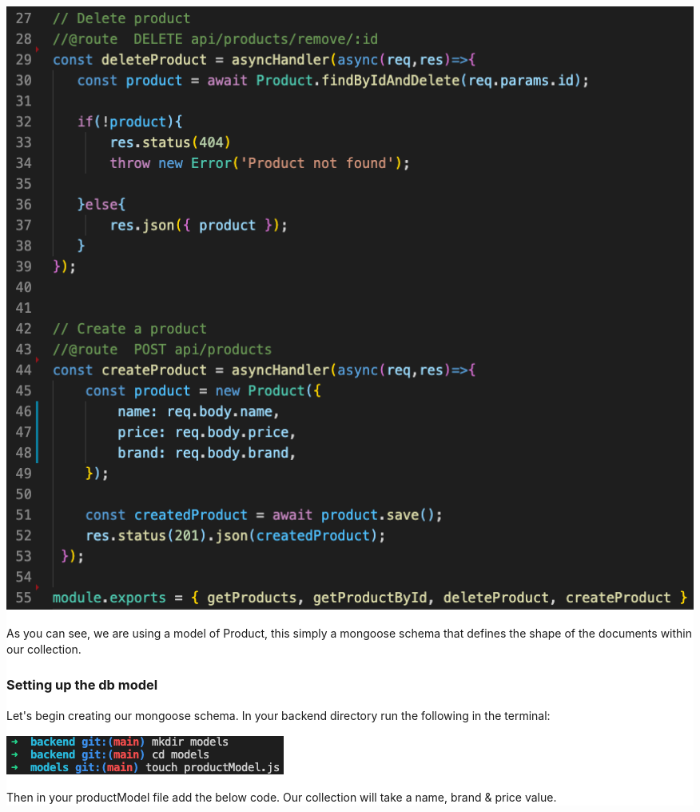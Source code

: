  <img src="../images/blog/react-node-template/screenshot-controller1.png" alt="code screenshot-controller1" />
</div>
<p>As you can see, we are using a model of Product, this simply a mongoose schema that defines the shape of the documents within our collection.</p>

<h3>Setting up the db model</h3>
<p>Let's begin creating our mongoose schema. In your backend directory run the following in the terminal:</p>
<div class="screenshot">
 <img src="../images/blog/react-node-template/screenshot-28.png" alt="code screenshot-28" />
</div>
<p>Then in your productModel file add the below code. Our collection will take a name, brand & price value.</p>
<div class="screenshot">